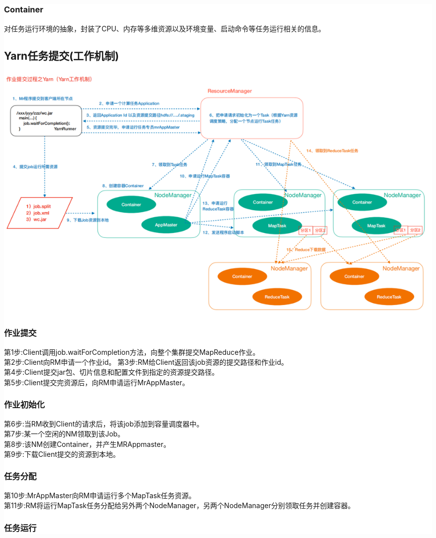 ### Container

对任务运行环境的抽象，封装了CPU、内存等多维资源以及环境变量、启动命令等任务运行相关的信息。

## Yarn任务提交(工作机制)<br>
![](/resource/hadoop4/assets/B8A77EF9-D6A7-4CD5-A5AE-C3824AD7C42D.png)

### 作业提交

第1步:Client调用job.waitForCompletion方法，向整个集群提交MapReduce作业。   
第2步:Client向RM申请一个作业id。 第3步:RM给Client返回该job资源的提交路径和作业id。   
第4步:Client提交jar包、切片信息和配置文件到指定的资源提交路径。  
第5步:Client提交完资源后，向RM申请运行MrAppMaster。

### 作业初始化

第6步:当RM收到Client的请求后，将该job添加到容量调度器中。   
第7步:某一个空闲的NM领取到该Job。   
第8步:该NM创建Container，并产生MRAppmaster。   
第9步:下载Client提交的资源到本地。

### 任务分配

第10步:MrAppMaster向RM申请运行多个MapTask任务资源。   
第11步:RM将运行MapTask任务分配给另外两个NodeManager，另两个NodeManager分别领取任务并创建容器。

### 任务运行
